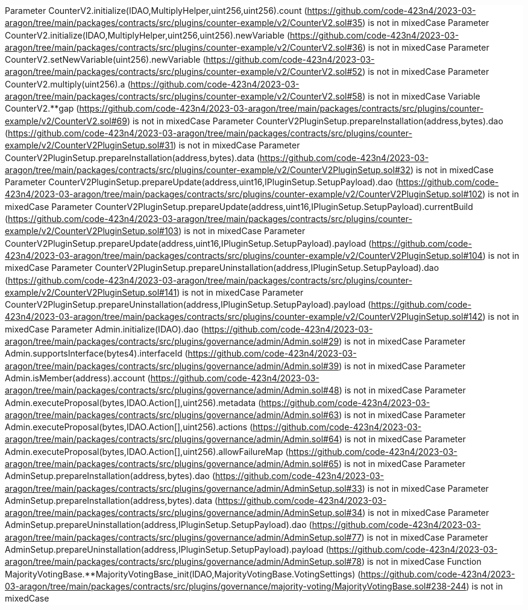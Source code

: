 Parameter CounterV2.initialize(IDAO,MultiplyHelper,uint256,uint256).count (https://github.com/code-423n4/2023-03-aragon/tree/main/packages/contracts/src/plugins/counter-example/v2/CounterV2.sol#35) is not in mixedCase
Parameter CounterV2.initialize(IDAO,MultiplyHelper,uint256,uint256).newVariable (https://github.com/code-423n4/2023-03-aragon/tree/main/packages/contracts/src/plugins/counter-example/v2/CounterV2.sol#36) is not in mixedCase
Parameter CounterV2.setNewVariable(uint256).newVariable (https://github.com/code-423n4/2023-03-aragon/tree/main/packages/contracts/src/plugins/counter-example/v2/CounterV2.sol#52) is not in mixedCase
Parameter CounterV2.multiply(uint256).a (https://github.com/code-423n4/2023-03-aragon/tree/main/packages/contracts/src/plugins/counter-example/v2/CounterV2.sol#58) is not in mixedCase
Variable CounterV2.**gap (https://github.com/code-423n4/2023-03-aragon/tree/main/packages/contracts/src/plugins/counter-example/v2/CounterV2.sol#69) is not in mixedCase
Parameter CounterV2PluginSetup.prepareInstallation(address,bytes).dao (https://github.com/code-423n4/2023-03-aragon/tree/main/packages/contracts/src/plugins/counter-example/v2/CounterV2PluginSetup.sol#31) is not in mixedCase
Parameter CounterV2PluginSetup.prepareInstallation(address,bytes).data (https://github.com/code-423n4/2023-03-aragon/tree/main/packages/contracts/src/plugins/counter-example/v2/CounterV2PluginSetup.sol#32) is not in mixedCase
Parameter CounterV2PluginSetup.prepareUpdate(address,uint16,IPluginSetup.SetupPayload).dao (https://github.com/code-423n4/2023-03-aragon/tree/main/packages/contracts/src/plugins/counter-example/v2/CounterV2PluginSetup.sol#102) is not in mixedCase
Parameter CounterV2PluginSetup.prepareUpdate(address,uint16,IPluginSetup.SetupPayload).currentBuild (https://github.com/code-423n4/2023-03-aragon/tree/main/packages/contracts/src/plugins/counter-example/v2/CounterV2PluginSetup.sol#103) is not in mixedCase
Parameter CounterV2PluginSetup.prepareUpdate(address,uint16,IPluginSetup.SetupPayload).payload (https://github.com/code-423n4/2023-03-aragon/tree/main/packages/contracts/src/plugins/counter-example/v2/CounterV2PluginSetup.sol#104) is not in mixedCase
Parameter CounterV2PluginSetup.prepareUninstallation(address,IPluginSetup.SetupPayload).dao (https://github.com/code-423n4/2023-03-aragon/tree/main/packages/contracts/src/plugins/counter-example/v2/CounterV2PluginSetup.sol#141) is not in mixedCase
Parameter CounterV2PluginSetup.prepareUninstallation(address,IPluginSetup.SetupPayload).payload (https://github.com/code-423n4/2023-03-aragon/tree/main/packages/contracts/src/plugins/counter-example/v2/CounterV2PluginSetup.sol#142) is not in mixedCase
Parameter Admin.initialize(IDAO).dao (https://github.com/code-423n4/2023-03-aragon/tree/main/packages/contracts/src/plugins/governance/admin/Admin.sol#29) is not in mixedCase
Parameter Admin.supportsInterface(bytes4).interfaceId (https://github.com/code-423n4/2023-03-aragon/tree/main/packages/contracts/src/plugins/governance/admin/Admin.sol#39) is not in mixedCase
Parameter Admin.isMember(address).account (https://github.com/code-423n4/2023-03-aragon/tree/main/packages/contracts/src/plugins/governance/admin/Admin.sol#48) is not in mixedCase
Parameter Admin.executeProposal(bytes,IDAO.Action[],uint256).metadata (https://github.com/code-423n4/2023-03-aragon/tree/main/packages/contracts/src/plugins/governance/admin/Admin.sol#63) is not in mixedCase
Parameter Admin.executeProposal(bytes,IDAO.Action[],uint256).actions (https://github.com/code-423n4/2023-03-aragon/tree/main/packages/contracts/src/plugins/governance/admin/Admin.sol#64) is not in mixedCase
Parameter Admin.executeProposal(bytes,IDAO.Action[],uint256).allowFailureMap (https://github.com/code-423n4/2023-03-aragon/tree/main/packages/contracts/src/plugins/governance/admin/Admin.sol#65) is not in mixedCase
Parameter AdminSetup.prepareInstallation(address,bytes).dao (https://github.com/code-423n4/2023-03-aragon/tree/main/packages/contracts/src/plugins/governance/admin/AdminSetup.sol#33) is not in mixedCase
Parameter AdminSetup.prepareInstallation(address,bytes).data (https://github.com/code-423n4/2023-03-aragon/tree/main/packages/contracts/src/plugins/governance/admin/AdminSetup.sol#34) is not in mixedCase
Parameter AdminSetup.prepareUninstallation(address,IPluginSetup.SetupPayload).dao (https://github.com/code-423n4/2023-03-aragon/tree/main/packages/contracts/src/plugins/governance/admin/AdminSetup.sol#77) is not in mixedCase
Parameter AdminSetup.prepareUninstallation(address,IPluginSetup.SetupPayload).payload (https://github.com/code-423n4/2023-03-aragon/tree/main/packages/contracts/src/plugins/governance/admin/AdminSetup.sol#78) is not in mixedCase
Function MajorityVotingBase.**MajorityVotingBase_init(IDAO,MajorityVotingBase.VotingSettings) (https://github.com/code-423n4/2023-03-aragon/tree/main/packages/contracts/src/plugins/governance/majority-voting/MajorityVotingBase.sol#238-244) is not in mixedCase